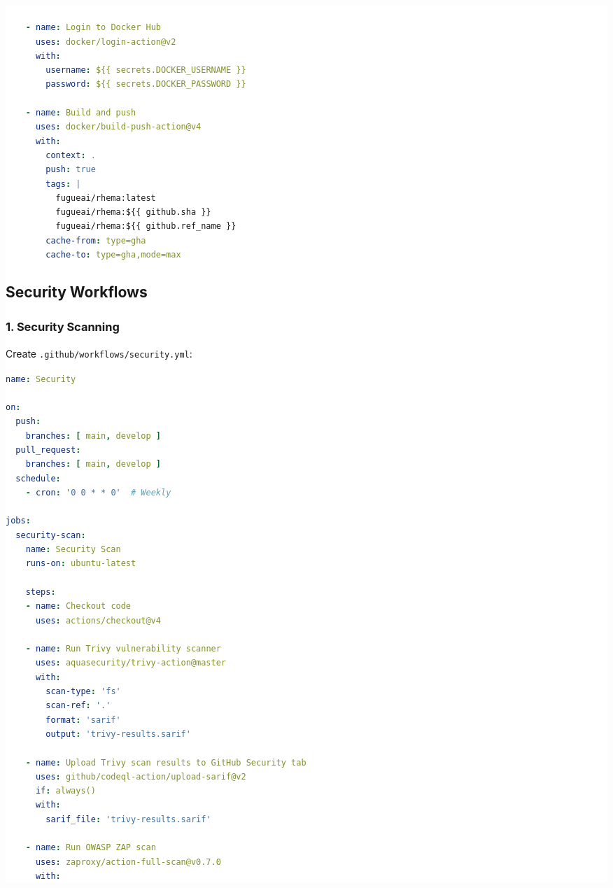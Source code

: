 ```yaml
      
    - name: Login to Docker Hub
      uses: docker/login-action@v2
      with:
        username: ${{ secrets.DOCKER_USERNAME }}
        password: ${{ secrets.DOCKER_PASSWORD }}
        
    - name: Build and push
      uses: docker/build-push-action@v4
      with:
        context: .
        push: true
        tags: |
          fugueai/rhema:latest
          fugueai/rhema:${{ github.sha }}
          fugueai/rhema:${{ github.ref_name }}
        cache-from: type=gha
        cache-to: type=gha,mode=max
```

## Security Workflows

### 1. Security Scanning

Create `.github/workflows/security.yml`:

```yaml
name: Security

on:
  push:
    branches: [ main, develop ]
  pull_request:
    branches: [ main, develop ]
  schedule:
    - cron: '0 0 * * 0'  # Weekly

jobs:
  security-scan:
    name: Security Scan
    runs-on: ubuntu-latest
    
    steps:
    - name: Checkout code
      uses: actions/checkout@v4
      
    - name: Run Trivy vulnerability scanner
      uses: aquasecurity/trivy-action@master
      with:
        scan-type: 'fs'
        scan-ref: '.'
        format: 'sarif'
        output: 'trivy-results.sarif'
        
    - name: Upload Trivy scan results to GitHub Security tab
      uses: github/codeql-action/upload-sarif@v2
      if: always()
      with:
        sarif_file: 'trivy-results.sarif'
        
    - name: Run OWASP ZAP scan
      uses: zaproxy/action-full-scan@v0.7.0
      with:
```